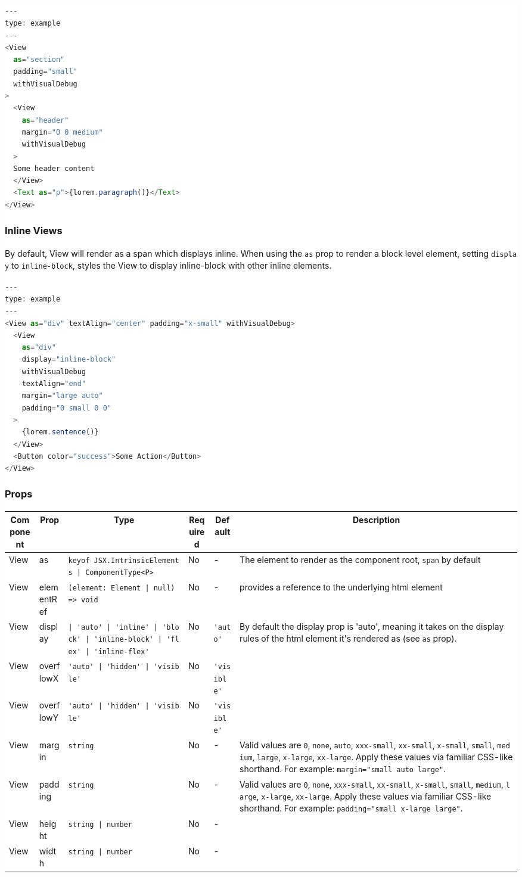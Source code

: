 ```js
---
type: example
---
<View
  as="section"
  padding="small"
  withVisualDebug
>
  <View
    as="header"
    margin="0 0 medium"
    withVisualDebug
  >
  Some header content
  </View>
  <Text as="p">{lorem.paragraph()}</Text>
</View>
```

### Inline Views

By default, View will render as a span which displays inline. When using the `as`
prop to render a block level element, setting `display` to `inline-block`, styles
the View to display inline-block with other inline elements.

```js
---
type: example
---
<View as="div" textAlign="center" padding="x-small" withVisualDebug>
  <View
    as="div"
    display="inline-block"
    withVisualDebug
    textAlign="end"
    margin="large auto"
    padding="0 small 0 0"
  >
    {lorem.sentence()}
  </View>
  <Button color="success">Some Action</Button>
</View>
```


### Props

| Component | Prop | Type | Required | Default | Description |
|-----------|------|------|----------|---------|-------------|
| View | as | `keyof JSX.IntrinsicElements \| ComponentType<P>` | No | - | The element to render as the component root, `span` by default |
| View | elementRef | `(element: Element \| null) => void` | No | - | provides a reference to the underlying html element |
| View | display | `\| 'auto' \| 'inline' \| 'block' \| 'inline-block' \| 'flex' \| 'inline-flex'` | No | `'auto'` | By default the display prop is 'auto', meaning it takes on the display rules of the html element it's rendered as (see `as` prop). |
| View | overflowX | `'auto' \| 'hidden' \| 'visible'` | No | `'visible'` |  |
| View | overflowY | `'auto' \| 'hidden' \| 'visible'` | No | `'visible'` |  |
| View | margin | `string` | No | - | Valid values are `0`, `none`, `auto`, `xxx-small`, `xx-small`, `x-small`, `small`, `medium`, `large`, `x-large`, `xx-large`. Apply these values via familiar CSS-like shorthand. For example: `margin="small auto large"`. |
| View | padding | `string` | No | - | Valid values are `0`, `none`, `xxx-small`, `xx-small`, `x-small`, `small`, `medium`, `large`, `x-large`, `xx-large`. Apply these values via familiar CSS-like shorthand. For example: `padding="small x-large large"`. |
| View | height | `string \| number` | No | - |  |
| View | width | `string \| number` | No | - |  |
